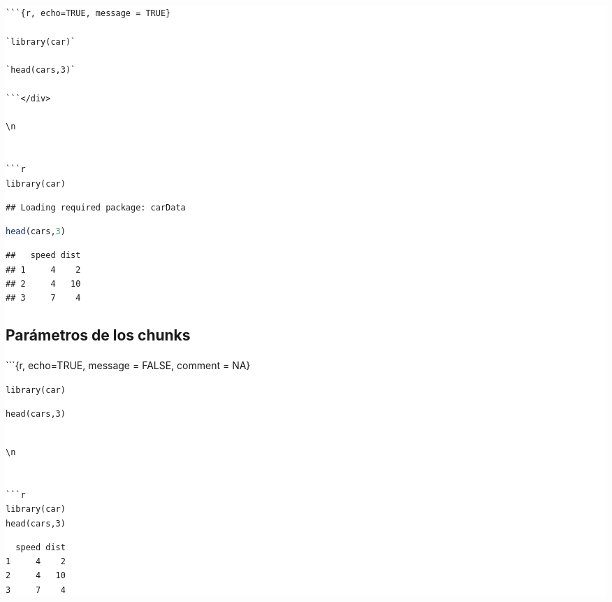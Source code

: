  ```{r PrimerChunk}
 ```{r, echo=TRUE, message = TRUE}

`library(car)`

`head(cars,3)`

 ```</div>

\n


```r
library(car)
```

```
## Loading required package: carData
```

```r
head(cars,3)
```

```
##   speed dist
## 1     4    2
## 2     4   10
## 3     7    4
```

## Parámetros de los chunks

<div class = "r-code">
 ```{r, echo=TRUE, message = FALSE, comment = NA}

`library(car)`

`head(cars,3)`

 ```</div>

\n


```r
library(car)
head(cars,3)
```

```
  speed dist
1     4    2
2     4   10
3     7    4
```
